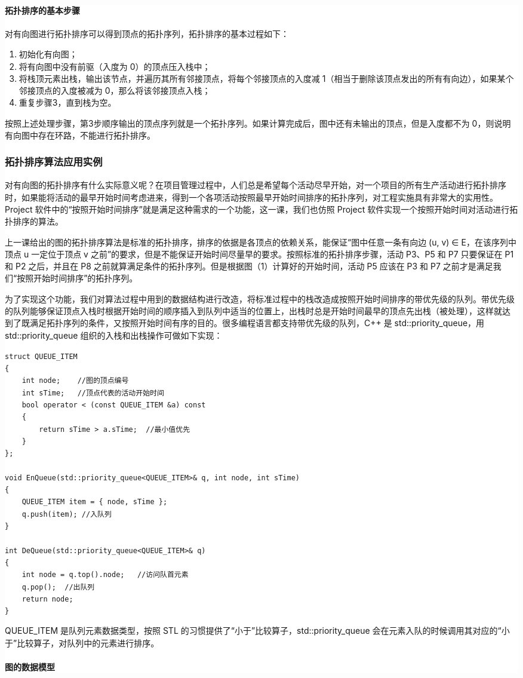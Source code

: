 #### 拓扑排序的基本步骤

对有向图进行拓扑排序可以得到顶点的拓扑序列，拓扑排序的基本过程如下：

  1. 初始化有向图；
  2. 将有向图中没有前驱（入度为 0）的顶点压入栈中；
  3. 将栈顶元素出栈，输出该节点，并遍历其所有邻接顶点，将每个邻接顶点的入度减 1（相当于删除该顶点发出的所有有向边），如果某个邻接顶点的入度被减为 0，那么将该邻接顶点入栈；
  4. 重复步骤3，直到栈为空。

按照上述处理步骤，第3步顺序输出的顶点序列就是一个拓扑序列。如果计算完成后，图中还有未输出的顶点，但是入度都不为
0，则说明有向图中存在环路，不能进行拓扑排序。

### 拓扑排序算法应用实例

对有向图的拓扑排序有什么实际意义呢？在项目管理过程中，人们总是希望每个活动尽早开始，对一个项目的所有生产活动进行拓扑排序时，如果能将活动的最早开始时间考虑进来，得到一个各项活动按照最早开始时间排序的拓扑序列，对工程实施具有非常大的实用性。Project
软件中的“按照开始时间排序”就是满足这种需求的一个功能，这一课，我们也仿照 Project 软件实现一个按照开始时间对活动进行拓扑排序的算法。

上一课给出的图的拓扑排序算法是标准的拓扑排序，排序的依据是各顶点的依赖关系，能保证“图中任意一条有向边 (u, v) ∈ E，在该序列中顶点 u
一定位于顶点 v 之前”的要求，但是不能保证开始时间尽量早的要求。按照标准的拓扑排序步骤，活动 P3、P5 和 P7 只要保证在 P1 和 P2
之后，并且在 P8 之前就算满足条件的拓扑序列。但是根据图（1）计算好的开始时间，活动 P5 应该在 P3 和 P7
之前才是满足我们“按照开始时间排序”的拓扑序列。

为了实现这个功能，我们对算法过程中用到的数据结构进行改造，将标准过程中的栈改造成按照开始时间排序的带优先级的队列。带优先级的队列能够保证顶点入栈时根据开始时间的顺序插入到队列中适当的位置上，出栈时总是开始时间最早的顶点先出栈（被处理），这样就达到了既满足拓扑序列的条件，又按照开始时间有序的目的。很多编程语言都支持带优先级的队列，C++
是 std::priority_queue，用 std::priority_queue 组织的入栈和出栈操作可做如下实现：

    
    
    struct QUEUE_ITEM
    {
        int node;    //图的顶点编号
        int sTime;   //顶点代表的活动开始时间
        bool operator < (const QUEUE_ITEM &a) const
        {
            return sTime > a.sTime;  //最小值优先     
        }
    };
    
    void EnQueue(std::priority_queue<QUEUE_ITEM>& q, int node, int sTime)
    {
        QUEUE_ITEM item = { node, sTime };
        q.push(item); //入队列
    }
    
    int DeQueue(std::priority_queue<QUEUE_ITEM>& q)
    {
        int node = q.top().node;   //访问队首元素
        q.pop();  //出队列
        return node;
    }
    

QUEUE_ITEM 是队列元素数据类型，按照 STL 的习惯提供了“小于”比较算子，std::priority_queue
会在元素入队的时候调用其对应的“小于”比较算子，对队列中的元素进行排序。

#### 图的数据模型
